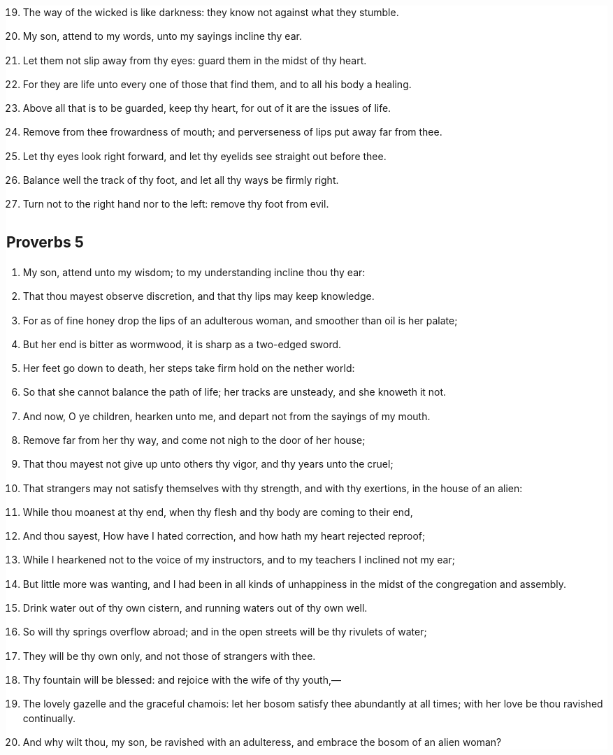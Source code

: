 19. The way of the wicked is like darkness: they know not against what they stumble.

20. My son, attend to my words, unto my sayings incline thy ear.

21. Let them not slip away from thy eyes: guard them in the midst of thy heart.

22. For they are life unto every one of those that find them, and to all his body a healing.

23. Above all that is to be guarded, keep thy heart, for out of it are the issues of life.

24. Remove from thee frowardness of mouth; and perverseness of lips put away far from thee.

25. Let thy eyes look right forward, and let thy eyelids see straight out before thee.

26. Balance well the track of thy foot, and let all thy ways be firmly right.

27. Turn not to the right hand nor to the left: remove thy foot from evil.

## Proverbs 5

1. My son, attend unto my wisdom; to my understanding incline thou thy ear:

2. That thou mayest observe discretion, and that thy lips may keep knowledge.

3. For as of fine honey drop the lips of an adulterous woman, and smoother than oil is her palate;

4. But her end is bitter as wormwood, it is sharp as a two-edged sword.

5. Her feet go down to death, her steps take firm hold on the nether world:

6. So that she cannot balance the path of life; her tracks are unsteady, and she knoweth it not.

7. And now, O ye children, hearken unto me, and depart not from the sayings of my mouth.

8. Remove far from her thy way, and come not nigh to the door of her house;

9. That thou mayest not give up unto others thy vigor, and thy years unto the cruel;

10. That strangers may not satisfy themselves with thy strength, and with thy exertions, in the house of an alien:

11. While thou moanest at thy end, when thy flesh and thy body are coming to their end,

12. And thou sayest, How have I hated correction, and how hath my heart rejected reproof;

13. While I hearkened not to the voice of my instructors, and to my teachers I inclined not my ear;

14. But little more was wanting, and I had been in all kinds of unhappiness in the midst of the congregation and assembly.

15. Drink water out of thy own cistern, and running waters out of thy own well.

16. So will thy springs overflow abroad; and in the open streets will be thy rivulets of water;

17. They will be thy own only, and not those of strangers with thee.

18. Thy fountain will be blessed: and rejoice with the wife of thy youth,—

19. The lovely gazelle and the graceful chamois: let her bosom satisfy thee abundantly at all times; with her love be thou ravished continually.

20. And why wilt thou, my son, be ravished with an adulteress, and embrace the bosom of an alien woman?
